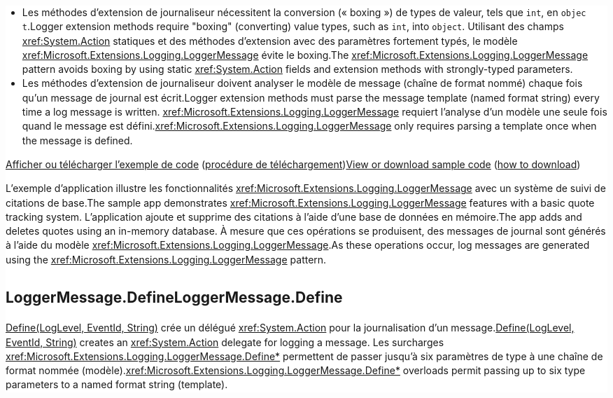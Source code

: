 * <span data-ttu-id="8d8ae-107">Les méthodes d’extension de journaliseur nécessitent la conversion (« boxing ») de types de valeur, tels que `int`, en `object`.</span><span class="sxs-lookup"><span data-stu-id="8d8ae-107">Logger extension methods require "boxing" (converting) value types, such as `int`, into `object`.</span></span> <span data-ttu-id="8d8ae-108">Utilisant des champs <xref:System.Action> statiques et des méthodes d’extension avec des paramètres fortement typés, le modèle <xref:Microsoft.Extensions.Logging.LoggerMessage> évite le boxing.</span><span class="sxs-lookup"><span data-stu-id="8d8ae-108">The <xref:Microsoft.Extensions.Logging.LoggerMessage> pattern avoids boxing by using static <xref:System.Action> fields and extension methods with strongly-typed parameters.</span></span>
* <span data-ttu-id="8d8ae-109">Les méthodes d’extension de journaliseur doivent analyser le modèle de message (chaîne de format nommé) chaque fois qu’un message de journal est écrit.</span><span class="sxs-lookup"><span data-stu-id="8d8ae-109">Logger extension methods must parse the message template (named format string) every time a log message is written.</span></span> <span data-ttu-id="8d8ae-110"><xref:Microsoft.Extensions.Logging.LoggerMessage> requiert l’analyse d’un modèle une seule fois quand le message est défini.</span><span class="sxs-lookup"><span data-stu-id="8d8ae-110"><xref:Microsoft.Extensions.Logging.LoggerMessage> only requires parsing a template once when the message is defined.</span></span>

<span data-ttu-id="8d8ae-111">[Afficher ou télécharger l’exemple de code](https://github.com/dotnet/AspNetCore.Docs/tree/master/aspnetcore/fundamentals/logging/loggermessage/samples/) ([procédure de téléchargement](xref:index#how-to-download-a-sample))</span><span class="sxs-lookup"><span data-stu-id="8d8ae-111">[View or download sample code](https://github.com/dotnet/AspNetCore.Docs/tree/master/aspnetcore/fundamentals/logging/loggermessage/samples/) ([how to download](xref:index#how-to-download-a-sample))</span></span>

<span data-ttu-id="8d8ae-112">L’exemple d’application illustre les fonctionnalités <xref:Microsoft.Extensions.Logging.LoggerMessage> avec un système de suivi de citations de base.</span><span class="sxs-lookup"><span data-stu-id="8d8ae-112">The sample app demonstrates <xref:Microsoft.Extensions.Logging.LoggerMessage> features with a basic quote tracking system.</span></span> <span data-ttu-id="8d8ae-113">L’application ajoute et supprime des citations à l’aide d’une base de données en mémoire.</span><span class="sxs-lookup"><span data-stu-id="8d8ae-113">The app adds and deletes quotes using an in-memory database.</span></span> <span data-ttu-id="8d8ae-114">À mesure que ces opérations se produisent, des messages de journal sont générés à l’aide du modèle <xref:Microsoft.Extensions.Logging.LoggerMessage>.</span><span class="sxs-lookup"><span data-stu-id="8d8ae-114">As these operations occur, log messages are generated using the <xref:Microsoft.Extensions.Logging.LoggerMessage> pattern.</span></span>

## <a name="loggermessagedefine"></a><span data-ttu-id="8d8ae-115">LoggerMessage.Define</span><span class="sxs-lookup"><span data-stu-id="8d8ae-115">LoggerMessage.Define</span></span>

<span data-ttu-id="8d8ae-116">[Define(LogLevel, EventId, String)](xref:Microsoft.Extensions.Logging.LoggerMessage.Define*) crée un délégué <xref:System.Action> pour la journalisation d’un message.</span><span class="sxs-lookup"><span data-stu-id="8d8ae-116">[Define(LogLevel, EventId, String)](xref:Microsoft.Extensions.Logging.LoggerMessage.Define*) creates an <xref:System.Action> delegate for logging a message.</span></span> <span data-ttu-id="8d8ae-117">Les surcharges <xref:Microsoft.Extensions.Logging.LoggerMessage.Define*> permettent de passer jusqu’à six paramètres de type à une chaîne de format nommée (modèle).</span><span class="sxs-lookup"><span data-stu-id="8d8ae-117"><xref:Microsoft.Extensions.Logging.LoggerMessage.Define*> overloads permit passing up to six type parameters to a named format string (template).</span></span>
